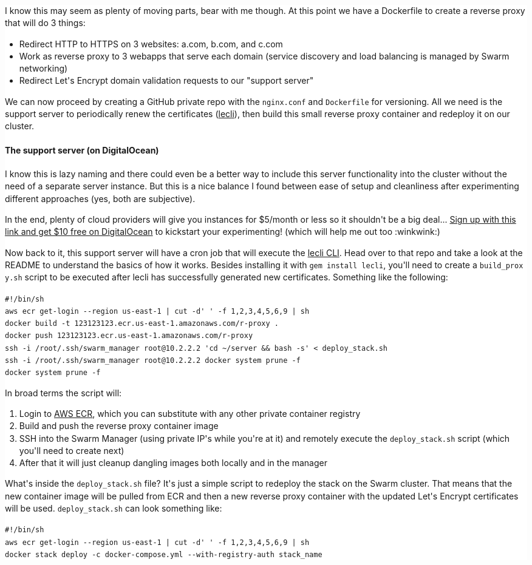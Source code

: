I know this may seem as plenty of moving parts, bear with me though. At this point we have a Dockerfile to create a reverse proxy that will do 3 things:

* Redirect HTTP to HTTPS on 3 websites: a.com, b.com, and c.com
* Work as reverse proxy to 3 webapps that serve each domain (service discovery and load balancing is managed by Swarm networking)
* Redirect Let's Encrypt domain validation requests to our "support server"

We can now proceed by creating a GitHub private repo with the `nginx.conf` and `Dockerfile` for versioning. All we need is the support server to periodically renew the certificates ([lecli](https://github.com/fdoxyz/lecli)), then build this small reverse proxy container and redeploy it on our cluster.

#### The support server (on DigitalOcean)

I know this is lazy naming and there could even be a better way to include this server functionality into the cluster without the need of a separate server instance. But this is a nice balance I found between ease of setup and cleanliness after experimenting different approaches (yes, both are subjective).

In the end, plenty of cloud providers will give you instances for $5/month or less so it shouldn't be a big deal... [Sign up with this link and get $10 free on DigitalOcean](https://m.do.co/c/a0486648b173) to kickstart your experimenting! (which will help me out too :winkwink:)

Now back to it, this support server will have a cron job that will execute the [lecli CLI](https://github.com/fdoxyz/lecli). Head over to that repo and take a look at the README to understand the basics of how it works. Besides installing it with `gem install lecli`, you'll need to create a `build_proxy.sh` script to be executed after lecli has successfully generated new certificates. Something like the following:

```
#!/bin/sh
aws ecr get-login --region us-east-1 | cut -d' ' -f 1,2,3,4,5,6,9 | sh
docker build -t 123123123.ecr.us-east-1.amazonaws.com/r-proxy .
docker push 123123123.ecr.us-east-1.amazonaws.com/r-proxy
ssh -i /root/.ssh/swarm_manager root@10.2.2.2 'cd ~/server && bash -s' < deploy_stack.sh
ssh -i /root/.ssh/swarm_manager root@10.2.2.2 docker system prune -f
docker system prune -f
```

In broad terms the script will:

1. Login to [AWS ECR](https://aws.amazon.com/es/ecr/), which you can substitute with any other private container registry
2. Build and push the reverse proxy container image
3. SSH into the Swarm Manager (using private IP's while you're at it) and remotely execute the `deploy_stack.sh` script (which you'll need to create next)
4. After that it will just cleanup dangling images both locally and in the manager

What's inside the `deploy_stack.sh` file? It's just a simple script to redeploy the stack on the Swarm cluster. That means that the new container image will be pulled from ECR and then a new reverse proxy container with the updated Let's Encrypt certificates will be used. `deploy_stack.sh` can look something like:

```
#!/bin/sh
aws ecr get-login --region us-east-1 | cut -d' ' -f 1,2,3,4,5,6,9 | sh
docker stack deploy -c docker-compose.yml --with-registry-auth stack_name
```
